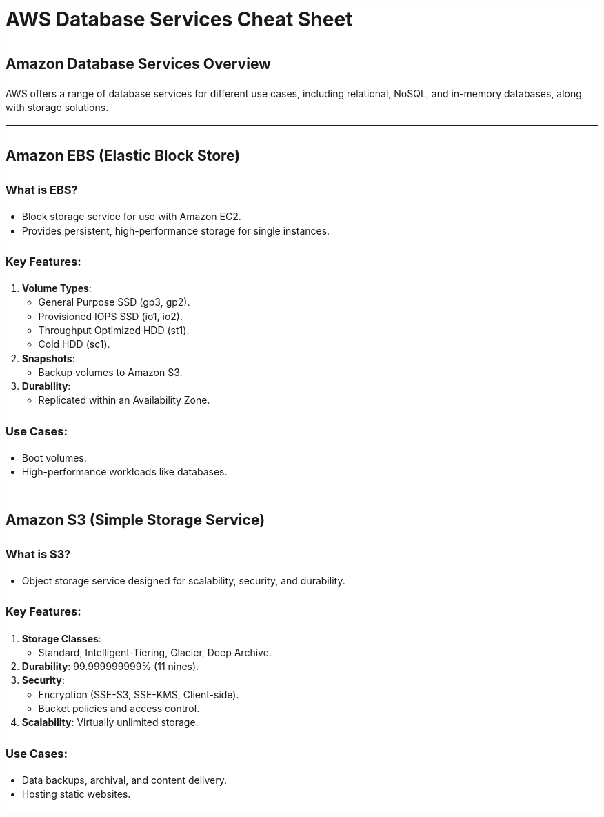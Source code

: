 # AWS Database Services Cheat Sheet

## Amazon Database Services Overview
AWS offers a range of database services for different use cases, including relational, NoSQL, and in-memory databases, along with storage solutions.

---

## Amazon EBS (Elastic Block Store)
### What is EBS?
- Block storage service for use with Amazon EC2.
- Provides persistent, high-performance storage for single instances.

### Key Features:
1. **Volume Types**:
   - General Purpose SSD (gp3, gp2).
   - Provisioned IOPS SSD (io1, io2).
   - Throughput Optimized HDD (st1).
   - Cold HDD (sc1).
2. **Snapshots**:
   - Backup volumes to Amazon S3.
3. **Durability**:
   - Replicated within an Availability Zone.

### Use Cases:
- Boot volumes.
- High-performance workloads like databases.

---

## Amazon S3 (Simple Storage Service)
### What is S3?
- Object storage service designed for scalability, security, and durability.

### Key Features:
1. **Storage Classes**:
   - Standard, Intelligent-Tiering, Glacier, Deep Archive.
2. **Durability**: 99.999999999% (11 nines).
3. **Security**:
   - Encryption (SSE-S3, SSE-KMS, Client-side).
   - Bucket policies and access control.
4. **Scalability**: Virtually unlimited storage.

### Use Cases:
- Data backups, archival, and content delivery.
- Hosting static websites.

---